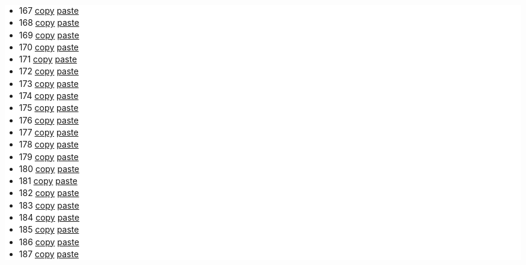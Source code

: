 * 167 [copy](https://raw.githubusercontent.com/benwbrum/Alcedo/master/FTP/thompson/v1/167.txt) [paste](https://fromthepage.lib.utexas.edu/benwbrum/latam-digital-edition-and-gazetteer/alcedo-thompson-1/transcribe/8766/8932)
* 168 [copy](https://raw.githubusercontent.com/benwbrum/Alcedo/master/FTP/thompson/v1/168.txt) [paste](https://fromthepage.lib.utexas.edu/benwbrum/latam-digital-edition-and-gazetteer/alcedo-thompson-1/transcribe/8766/8933)
* 169 [copy](https://raw.githubusercontent.com/benwbrum/Alcedo/master/FTP/thompson/v1/169.txt) [paste](https://fromthepage.lib.utexas.edu/benwbrum/latam-digital-edition-and-gazetteer/alcedo-thompson-1/transcribe/8766/8934)
* 170 [copy](https://raw.githubusercontent.com/benwbrum/Alcedo/master/FTP/thompson/v1/170.txt) [paste](https://fromthepage.lib.utexas.edu/benwbrum/latam-digital-edition-and-gazetteer/alcedo-thompson-1/transcribe/8766/8935)
* 171 [copy](https://raw.githubusercontent.com/benwbrum/Alcedo/master/FTP/thompson/v1/171.txt) [paste](https://fromthepage.lib.utexas.edu/benwbrum/latam-digital-edition-and-gazetteer/alcedo-thompson-1/transcribe/8766/8936)
* 172 [copy](https://raw.githubusercontent.com/benwbrum/Alcedo/master/FTP/thompson/v1/172.txt) [paste](https://fromthepage.lib.utexas.edu/benwbrum/latam-digital-edition-and-gazetteer/alcedo-thompson-1/transcribe/8766/8937)
* 173 [copy](https://raw.githubusercontent.com/benwbrum/Alcedo/master/FTP/thompson/v1/173.txt) [paste](https://fromthepage.lib.utexas.edu/benwbrum/latam-digital-edition-and-gazetteer/alcedo-thompson-1/transcribe/8766/8938)
* 174 [copy](https://raw.githubusercontent.com/benwbrum/Alcedo/master/FTP/thompson/v1/174.txt) [paste](https://fromthepage.lib.utexas.edu/benwbrum/latam-digital-edition-and-gazetteer/alcedo-thompson-1/transcribe/8766/8939)
* 175 [copy](https://raw.githubusercontent.com/benwbrum/Alcedo/master/FTP/thompson/v1/175.txt) [paste](https://fromthepage.lib.utexas.edu/benwbrum/latam-digital-edition-and-gazetteer/alcedo-thompson-1/transcribe/8766/8940)
* 176 [copy](https://raw.githubusercontent.com/benwbrum/Alcedo/master/FTP/thompson/v1/176.txt) [paste](https://fromthepage.lib.utexas.edu/benwbrum/latam-digital-edition-and-gazetteer/alcedo-thompson-1/transcribe/8766/8941)
* 177 [copy](https://raw.githubusercontent.com/benwbrum/Alcedo/master/FTP/thompson/v1/177.txt) [paste](https://fromthepage.lib.utexas.edu/benwbrum/latam-digital-edition-and-gazetteer/alcedo-thompson-1/transcribe/8766/8942)
* 178 [copy](https://raw.githubusercontent.com/benwbrum/Alcedo/master/FTP/thompson/v1/178.txt) [paste](https://fromthepage.lib.utexas.edu/benwbrum/latam-digital-edition-and-gazetteer/alcedo-thompson-1/transcribe/8766/8943)
* 179 [copy](https://raw.githubusercontent.com/benwbrum/Alcedo/master/FTP/thompson/v1/179.txt) [paste](https://fromthepage.lib.utexas.edu/benwbrum/latam-digital-edition-and-gazetteer/alcedo-thompson-1/transcribe/8766/8944)
* 180 [copy](https://raw.githubusercontent.com/benwbrum/Alcedo/master/FTP/thompson/v1/180.txt) [paste](https://fromthepage.lib.utexas.edu/benwbrum/latam-digital-edition-and-gazetteer/alcedo-thompson-1/transcribe/8766/8945)
* 181 [copy](https://raw.githubusercontent.com/benwbrum/Alcedo/master/FTP/thompson/v1/181.txt) [paste](https://fromthepage.lib.utexas.edu/benwbrum/latam-digital-edition-and-gazetteer/alcedo-thompson-1/transcribe/8766/8946)
* 182 [copy](https://raw.githubusercontent.com/benwbrum/Alcedo/master/FTP/thompson/v1/182.txt) [paste](https://fromthepage.lib.utexas.edu/benwbrum/latam-digital-edition-and-gazetteer/alcedo-thompson-1/transcribe/8766/8947)
* 183 [copy](https://raw.githubusercontent.com/benwbrum/Alcedo/master/FTP/thompson/v1/183.txt) [paste](https://fromthepage.lib.utexas.edu/benwbrum/latam-digital-edition-and-gazetteer/alcedo-thompson-1/transcribe/8766/8948)
* 184 [copy](https://raw.githubusercontent.com/benwbrum/Alcedo/master/FTP/thompson/v1/184.txt) [paste](https://fromthepage.lib.utexas.edu/benwbrum/latam-digital-edition-and-gazetteer/alcedo-thompson-1/transcribe/8766/8949)
* 185 [copy](https://raw.githubusercontent.com/benwbrum/Alcedo/master/FTP/thompson/v1/185.txt) [paste](https://fromthepage.lib.utexas.edu/benwbrum/latam-digital-edition-and-gazetteer/alcedo-thompson-1/transcribe/8766/8950)
* 186 [copy](https://raw.githubusercontent.com/benwbrum/Alcedo/master/FTP/thompson/v1/186.txt) [paste](https://fromthepage.lib.utexas.edu/benwbrum/latam-digital-edition-and-gazetteer/alcedo-thompson-1/transcribe/8766/8951)
* 187 [copy](https://raw.githubusercontent.com/benwbrum/Alcedo/master/FTP/thompson/v1/187.txt) [paste](https://fromthepage.lib.utexas.edu/benwbrum/latam-digital-edition-and-gazetteer/alcedo-thompson-1/transcribe/8766/8952)